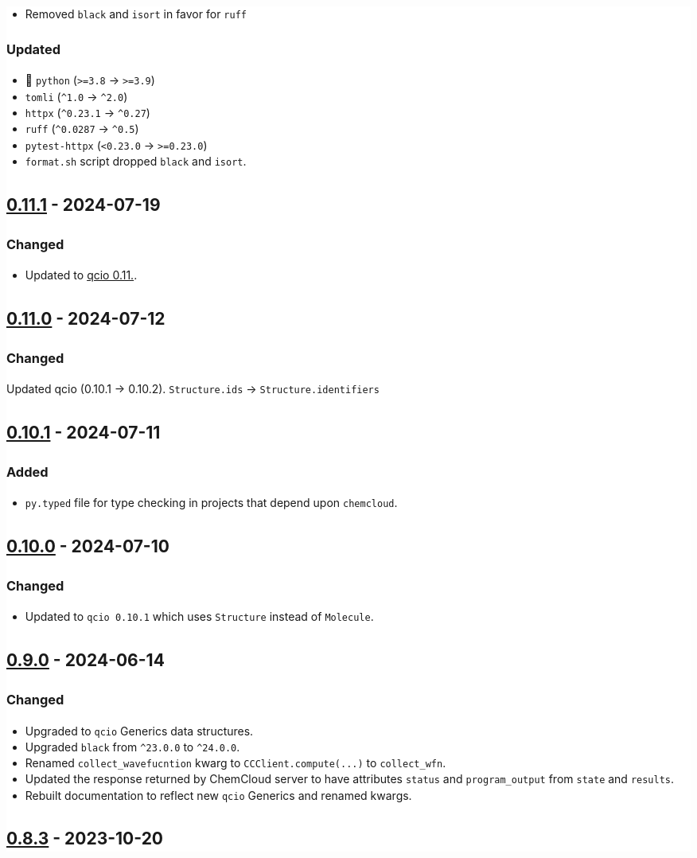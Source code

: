 - Removed `black` and `isort` in favor for `ruff`

### Updated

- 🚨 `python` (`>=3.8` -> `>=3.9`)
- `tomli` (`^1.0` -> `^2.0`)
- `httpx` (`^0.23.1` -> `^0.27`)
- `ruff` (`^0.0287` -> `^0.5`)
- `pytest-httpx` (`<0.23.0` -> `>=0.23.0`)
- `format.sh` script dropped `black` and `isort`.

## [0.11.1] - 2024-07-19

### Changed

- Updated to [qcio 0.11.](https://github.com/coltonbh/qcio/blob/master/CHANGELOG.md#0110---2024-07-19).

## [0.11.0] - 2024-07-12

### Changed

Updated qcio (0.10.1 -> 0.10.2). `Structure.ids` -> `Structure.identifiers`

## [0.10.1] - 2024-07-11

### Added

- `py.typed` file for type checking in projects that depend upon `chemcloud`.

## [0.10.0] - 2024-07-10

### Changed

- Updated to `qcio 0.10.1` which uses `Structure` instead of `Molecule`.

## [0.9.0] - 2024-06-14

### Changed

- Upgraded to `qcio` Generics data structures.
- Upgraded `black` from `^23.0.0` to `^24.0.0`.
- Renamed `collect_wavefucntion` kwarg to `CCClient.compute(...)` to `collect_wfn`.
- Updated the response returned by ChemCloud server to have attributes `status` and `program_output` from `state` and `results`.
- Rebuilt documentation to reflect new `qcio` Generics and renamed kwargs.

## [0.8.3] - 2023-10-20


[unreleased]: https://github.com/mtzgroup/chemcloud-client/compare/0.15.0...HEAD
[0.15.0]: https://github.com/mtzgroup/chemcloud-client/releases/tag/0.15.0
[0.14.0]: https://github.com/mtzgroup/chemcloud-client/releases/tag/0.14.0
[0.13.3]: https://github.com/mtzgroup/chemcloud-client/releases/tag/0.13.3
[0.13.2]: https://github.com/mtzgroup/chemcloud-client/releases/tag/0.13.2
[0.13.1]: https://github.com/mtzgroup/chemcloud-client/releases/tag/0.13.1
[0.13.0]: https://github.com/mtzgroup/chemcloud-client/releases/tag/0.13.0
[0.12.5]: https://github.com/mtzgroup/chemcloud-client/releases/tag/0.12.5
[0.12.4]: https://github.com/mtzgroup/chemcloud-client/releases/tag/0.12.4
[0.12.3]: https://github.com/mtzgroup/chemcloud-client/releases/tag/0.12.3
[0.12.2]: https://github.com/mtzgroup/chemcloud-client/releases/tag/0.12.2
[0.12.1]: https://github.com/mtzgroup/chemcloud-client/releases/tag/0.12.1
[0.12.0]: https://github.com/mtzgroup/chemcloud-client/releases/tag/0.12.0
[0.11.1]: https://github.com/mtzgroup/chemcloud-client/releases/tag/0.11.1
[0.11.0]: https://github.com/mtzgroup/chemcloud-client/releases/tag/0.11.0
[0.10.1]: https://github.com/mtzgroup/chemcloud-client/releases/tag/0.10.1
[0.10.0]: https://github.com/mtzgroup/chemcloud-client/releases/tag/0.10.0
[0.9.0]: https://github.com/mtzgroup/chemcloud-client/releases/tag/0.9.0
[0.8.3]: https://github.com/mtzgroup/chemcloud-client/releases/tag/0.8.3
[0.8.2]: https://github.com/mtzgroup/chemcloud-client/releases/tag/0.8.2
[0.8.1]: https://github.com/mtzgroup/chemcloud-client/releases/tag/0.8.1
[0.8.0]: https://github.com/mtzgroup/chemcloud-client/releases/tag/0.8.0
[0.7.0]: https://github.com/mtzgroup/chemcloud-client/releases/tag/0.7.0
[0.6.2]: https://github.com/mtzgroup/chemcloud-client/releases/tag/0.6.2
[0.6.1]: https://github.com/mtzgroup/chemcloud-client/releases/tag/0.6.1
[0.6.0]: https://github.com/mtzgroup/chemcloud-client/releases/tag/0.6.0
[0.5.0]: https://github.com/mtzgroup/chemcloud-client/releases/tag/0.5.0
[0.4.1]: https://github.com/mtzgroup/chemcloud-client/releases/tag/0.4.1
[0.4.0]: https://github.com/mtzgroup/chemcloud-client/releases/tag/0.4.0
[0.3.1]: https://github.com/mtzgroup/chemcloud-client/releases/tag/0.3.1
[0.3.0]: https://github.com/mtzgroup/chemcloud-client/releases/tag/0.3.0
[0.2.4]: https://github.com/mtzgroup/chemcloud-client/releases/tag/0.2.4
[0.2.3]: https://github.com/mtzgroup/chemcloud-client/releases/tag/0.2.3
[0.2.2]: https://github.com/mtzgroup/chemcloud-client/releases/tag/0.2.2
[0.2.1]: https://github.com/mtzgroup/chemcloud-client/releases/tag/0.2.1
[0.2.0]: https://github.com/mtzgroup/chemcloud-client/releases/tag/0.2.0
[0.1.1]: https://github.com/mtzgroup/chemcloud-client/releases/tag/0.1.1